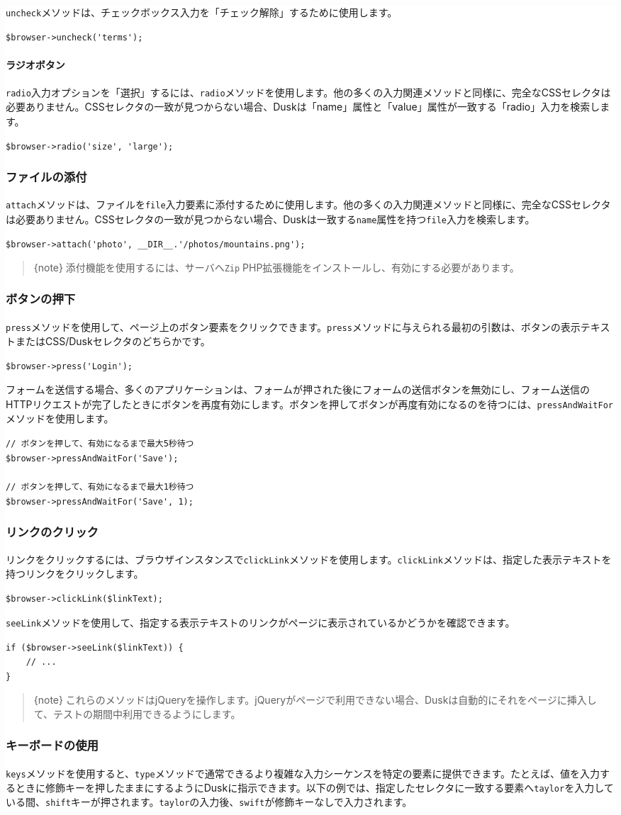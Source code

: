 `uncheck`メソッドは、チェックボックス入力を「チェック解除」するために使用します。

    $browser->uncheck('terms');

<a name="radio-buttons"></a>
#### ラジオボタン

`radio`入力オプションを「選択」するには、`radio`メソッドを使用します。他の多くの入力関連メソッドと同様に、完全なCSSセレクタは必要ありません。CSSセレクタの一致が見つからない場合、Duskは「name」属性と「value」属性が一致する「radio」入力を検索します。

    $browser->radio('size', 'large');

<a name="attaching-files"></a>
### ファイルの添付

`attach`メソッドは、ファイルを`file`入力要素に添付するために使用します。他の多くの入力関連メソッドと同様に、完全なCSSセレクタは必要ありません。CSSセレクタの一致が見つからない場合、Duskは一致する`name`属性を持つ`file`入力を検索します。

    $browser->attach('photo', __DIR__.'/photos/mountains.png');

> {note} 添付機能を使用するには、サーバへ`Zip` PHP拡張機能をインストールし、有効にする必要があります。

<a name="pressing-buttons"></a>
### ボタンの押下

`press`メソッドを使用して、ページ上のボタン要素をクリックできます。`press`メソッドに与えられる最初の引数は、ボタンの表示テキストまたはCSS/Duskセレクタのどちらかです。

    $browser->press('Login');

フォームを送信する場合、多くのアプリケーションは、フォームが押された後にフォームの送信ボタンを無効にし、フォーム送信のHTTPリクエストが完了したときにボタンを再度有効にします。ボタンを押してボタンが再度有効になるのを待つには、`pressAndWaitFor`メソッドを使用します。

    // ボタンを押して、有効になるまで最大5秒待つ
    $browser->pressAndWaitFor('Save');

    // ボタンを押して、有効になるまで最大1秒待つ
    $browser->pressAndWaitFor('Save', 1);

<a name="clicking-links"></a>
### リンクのクリック

リンクをクリックするには、ブラウザインスタンスで`clickLink`メソッドを使用します。`clickLink`メソッドは、指定した表示テキストを持つリンクをクリックします。

    $browser->clickLink($linkText);

`seeLink`メソッドを使用して、指定する表示テキストのリンクがページに表示されているかどうかを確認できます。

    if ($browser->seeLink($linkText)) {
        // ...
    }

> {note} これらのメソッドはjQueryを操作します。jQueryがページで利用できない場合、Duskは自動的にそれをページに挿入して、テストの期間中利用できるようにします。

<a name="using-the-keyboard"></a>
### キーボードの使用

`keys`メソッドを使用すると、`type`メソッドで通常できるより複雑な入力シーケンスを特定の要素に提供できます。たとえば、値を入力するときに修飾キーを押したままにするようにDuskに指示できます。以下の例では、指定したセレクタに一致する要素へ`taylor`を入力している間、`shift`キーが押されます。`taylor`の入力後、`swift`が修飾キーなしで入力されます。
